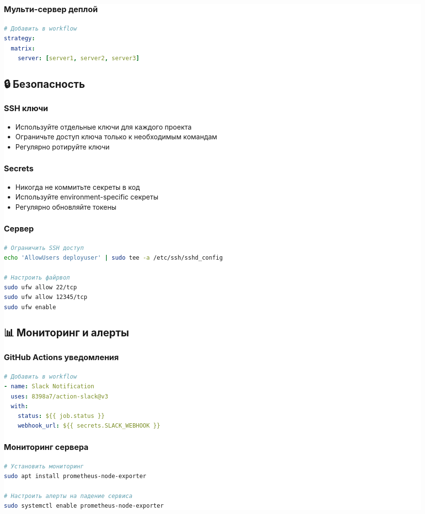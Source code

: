 ### Мульти-сервер деплой

```yaml
# Добавить в workflow
strategy:
  matrix:
    server: [server1, server2, server3]
```

## 🔒 Безопасность

### SSH ключи
- Используйте отдельные ключи для каждого проекта
- Ограничьте доступ ключа только к необходимым командам
- Регулярно ротируйте ключи

### Secrets
- Никогда не коммитьте секреты в код
- Используйте environment-specific секреты
- Регулярно обновляйте токены

### Сервер
```bash
# Ограничить SSH доступ
echo 'AllowUsers deployuser' | sudo tee -a /etc/ssh/sshd_config

# Настроить файрвол
sudo ufw allow 22/tcp
sudo ufw allow 12345/tcp
sudo ufw enable
```

## 📊 Мониторинг и алерты

### GitHub Actions уведомления

```yaml
# Добавить в workflow
- name: Slack Notification
  uses: 8398a7/action-slack@v3
  with:
    status: ${{ job.status }}
    webhook_url: ${{ secrets.SLACK_WEBHOOK }}
```

### Мониторинг сервера

```bash
# Установить мониторинг
sudo apt install prometheus-node-exporter

# Настроить алерты на падение сервиса
sudo systemctl enable prometheus-node-exporter
```
